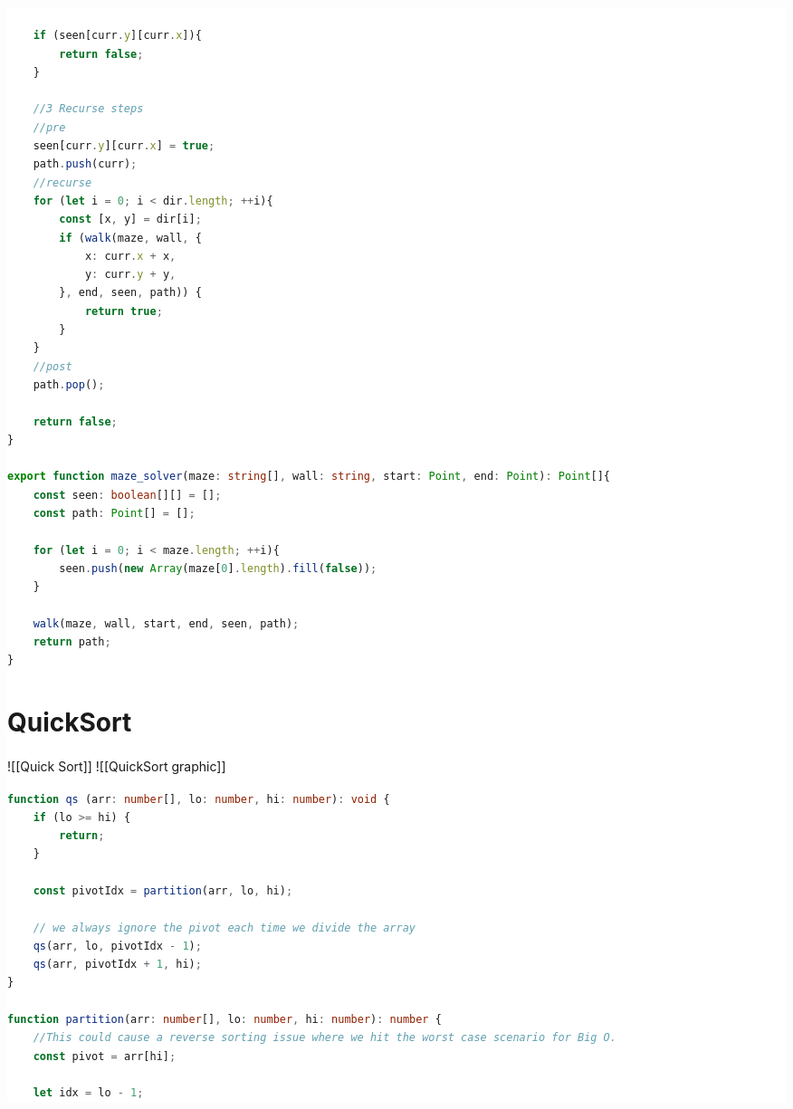 ```typescript
    
    if (seen[curr.y][curr.x]){
        return false;
    }

    //3 Recurse steps
    //pre
    seen[curr.y][curr.x] = true;
    path.push(curr);
    //recurse
    for (let i = 0; i < dir.length; ++i){
        const [x, y] = dir[i];
        if (walk(maze, wall, {
            x: curr.x + x,
            y: curr.y + y,
        }, end, seen, path)) {
            return true;
        }
    }
    //post
    path.pop();

    return false;
}

export function maze_solver(maze: string[], wall: string, start: Point, end: Point): Point[]{
    const seen: boolean[][] = [];
    const path: Point[] = [];

    for (let i = 0; i < maze.length; ++i){
        seen.push(new Array(maze[0].length).fill(false));
    }

    walk(maze, wall, start, end, seen, path);
    return path;
}

```
# QuickSort
![[Quick Sort]]
![[QuickSort graphic]]

```TypeScript
function qs (arr: number[], lo: number, hi: number): void {
    if (lo >= hi) {
        return;
    }

    const pivotIdx = partition(arr, lo, hi);

    // we always ignore the pivot each time we divide the array
    qs(arr, lo, pivotIdx - 1);
    qs(arr, pivotIdx + 1, hi);
}

function partition(arr: number[], lo: number, hi: number): number {
    //This could cause a reverse sorting issue where we hit the worst case scenario for Big O.
    const pivot = arr[hi];

    let idx = lo - 1;

```